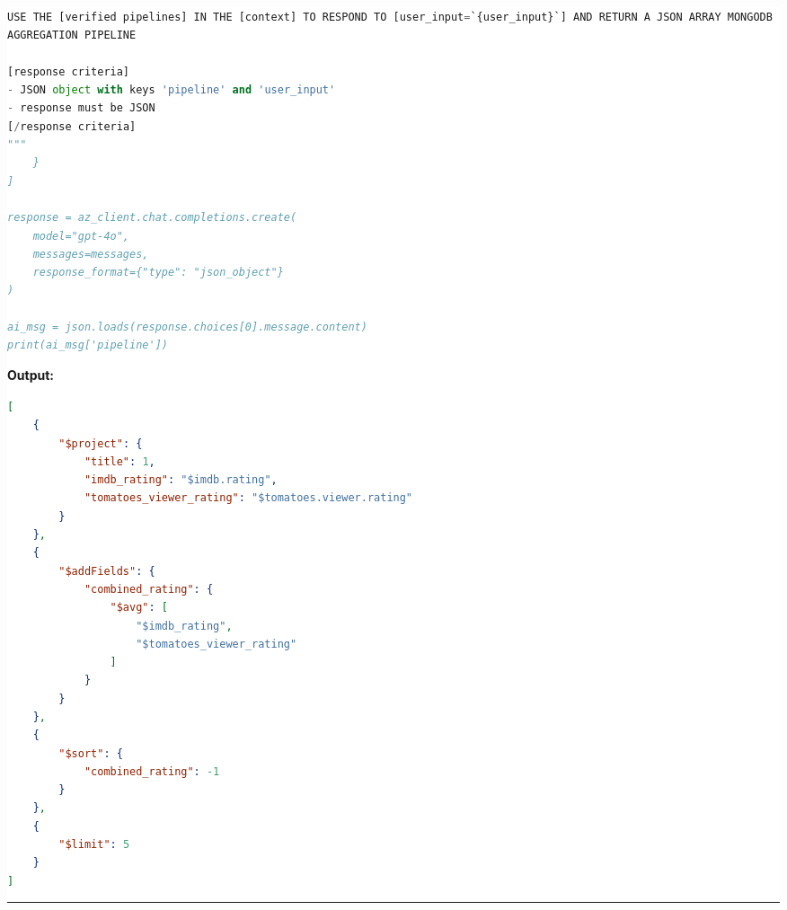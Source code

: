 ```python
USE THE [verified pipelines] IN THE [context] TO RESPOND TO [user_input=`{user_input}`] AND RETURN A JSON ARRAY MONGODB AGGREGATION PIPELINE

[response criteria]
- JSON object with keys 'pipeline' and 'user_input'
- response must be JSON
[/response criteria]
"""
    }
]

response = az_client.chat.completions.create(
    model="gpt-4o",
    messages=messages,
    response_format={"type": "json_object"}
)

ai_msg = json.loads(response.choices[0].message.content)
print(ai_msg['pipeline'])
```

**Output:**

```json
[
    {
        "$project": {
            "title": 1,
            "imdb_rating": "$imdb.rating",
            "tomatoes_viewer_rating": "$tomatoes.viewer.rating"
        }
    },
    {
        "$addFields": {
            "combined_rating": {
                "$avg": [
                    "$imdb_rating",
                    "$tomatoes_viewer_rating"
                ]
            }
        }
    },
    {
        "$sort": {
            "combined_rating": -1
        }
    },
    {
        "$limit": 5
    }
]
```

---